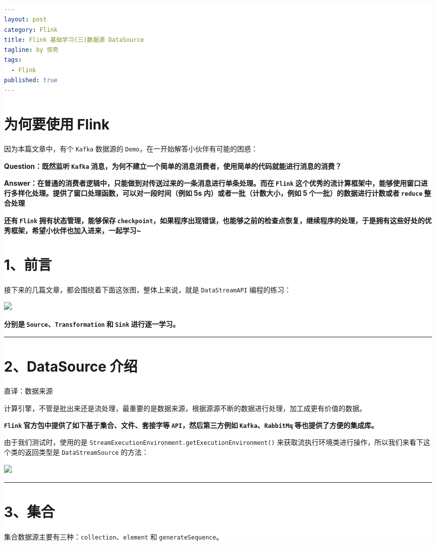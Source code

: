 ```yaml
---
layout: post
category: Flink
title: Flink 基础学习(三)数据源 DataSource
tagline: by 惊奇
tags: 
  - Flink
published: true
---
```


# 为何要使用 Flink

因为本篇文章中，有个 `Kafka` 数据源的 `Demo`，在一开始解答小伙伴有可能的困惑：

**Question：既然监听 `Kafka` 消息，为何不建立一个简单的消息消费者，使用简单的代码就能进行消息的消费？**

**Answer：在普通的消费者逻辑中，只能做到对传送过来的一条消息进行单条处理。而在 `Flink` 这个优秀的流计算框架中，能够使用窗口进行多样化处理。提供了窗口处理函数，可以对一段时间（例如 5s 内）或者一批（计数大小，例如 5 个一批）的数据进行计数或者 `reduce` 整合处理**

**还有 `Flink` 拥有状态管理，能够保存 `checkpoint`，如果程序出现错误，也能够之前的检查点恢复，继续程序的处理，于是拥有这些好处的优秀框架，希望小伙伴也加入进来，一起学习~**



# 1、前言

接下来的几篇文章，都会围绕着下面这张图，整体上来说，就是 `DataStreamAPI` 编程的练习：

![](http://www.justdojava.com/assets/images/2019/java/image_yjq/Flink/introduction/flink_streaming_dataflow.svg)

**分别是 `Source`、`Transformation` 和 `Sink` 进行逐一学习。**

---
# 2、DataSource 介绍

直译：数据来源

计算引擎，不管是批出来还是流处理，最重要的是数据来源，根据源源不断的数据进行处理，加工成更有价值的数据。

**`Flink` 官方包中提供了如下基于集合、文件、套接字等 `API`，然后第三方例如 `Kafka`、`RabbitMq` 等也提供了方便的集成库。**


由于我们测试时，使用的是 `StreamExecutionEnvironment.getExecutionEnvironment()` 来获取流执行环境类进行操作，所以我们来看下这个类的返回类型是 `DataStreamSource` 的方法：

![](http://www.justdojava.com/assets/images/2019/java/image_yjq/Flink/datasource/StreamExecutionEnvironment_DataSource.png)

---
# 3、集合

集合数据源主要有三种：`collection`、`element` 和 `generateSequence`。
